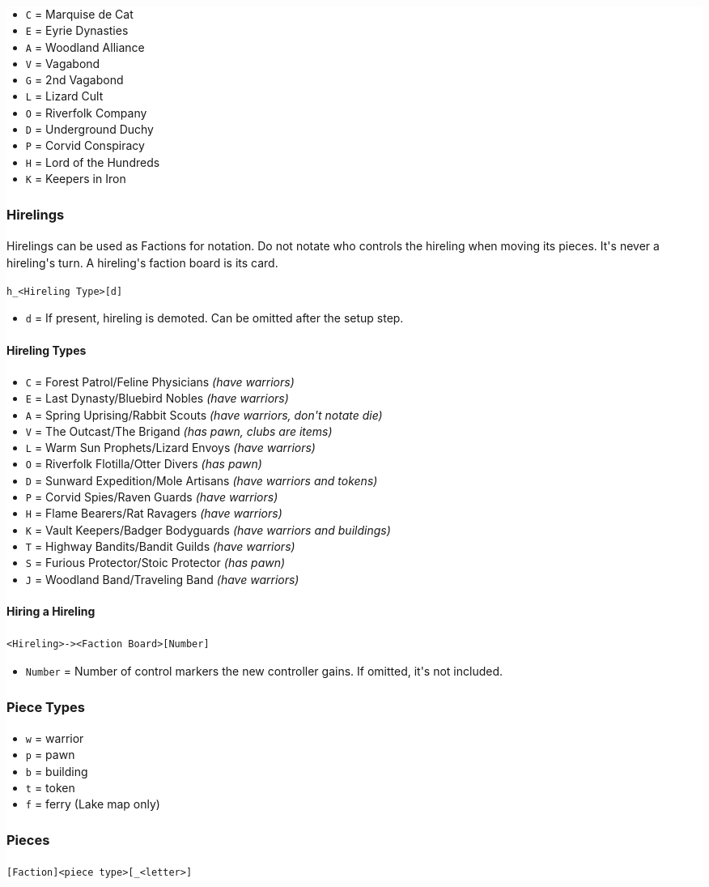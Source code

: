 - `C` = Marquise de Cat
- `E` = Eyrie Dynasties
- `A` = Woodland Alliance
- `V` = Vagabond
- `G` = 2nd Vagabond
- `L` = Lizard Cult
- `O` = Riverfolk Company
- `D` = Underground Duchy
- `P` = Corvid Conspiracy
- `H` = Lord of the Hundreds
- `K` = Keepers in Iron

### Hirelings

Hirelings can be used as Factions for notation. Do not notate who controls the hireling when moving its pieces. It's never a hireling's turn. A hireling's faction board is its card.

`h_<Hireling Type>[d]`

- `d` = If present, hireling is demoted. Can be omitted after the setup step.

#### Hireling Types

- `C` = Forest Patrol/Feline Physicians  *(have warriors)*
- `E` = Last Dynasty/Bluebird Nobles *(have warriors)*
- `A` = Spring Uprising/Rabbit Scouts *(have warriors, don't notate die)*
- `V` = The Outcast/The Brigand *(has pawn, clubs are items)*
- `L` = Warm Sun Prophets/Lizard Envoys *(have warriors)*
- `O` = Riverfolk Flotilla/Otter Divers *(has pawn)*
- `D` = Sunward Expedition/Mole Artisans *(have warriors and tokens)*
- `P` = Corvid Spies/Raven Guards *(have warriors)*
- `H` = Flame Bearers/Rat Ravagers *(have warriors)*
- `K` = Vault Keepers/Badger Bodyguards *(have warriors and buildings)*
- `T` = Highway Bandits/Bandit Guilds *(have warriors)*
- `S` = Furious Protector/Stoic Protector *(has pawn)*
- `J` = Woodland Band/Traveling Band *(have warriors)*

#### Hiring a Hireling

`<Hireling>-><Faction Board>[Number]`

- `Number` = Number of control markers the new controller gains. If omitted, it's not included.

### Piece Types

- `w` = warrior
- `p` = pawn
- `b` = building
- `t` = token
- `f` = ferry (Lake map only)

### Pieces

`[Faction]<piece type>[_<letter>]`
